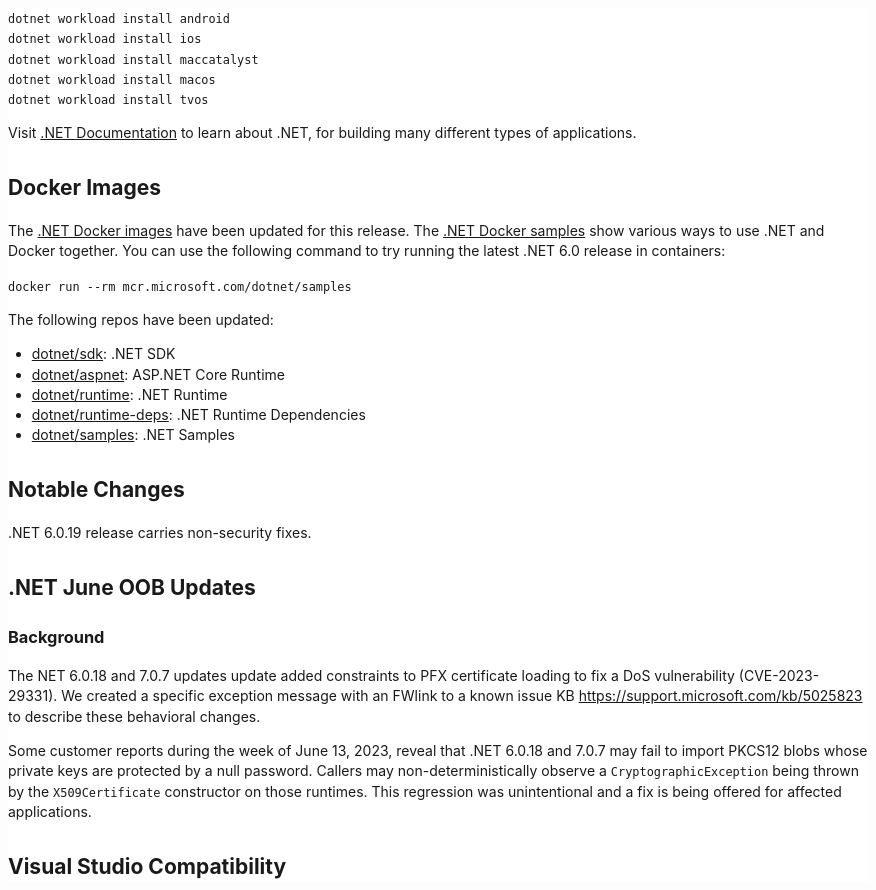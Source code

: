 ```console
dotnet workload install android
dotnet workload install ios
dotnet workload install maccatalyst
dotnet workload install macos
dotnet workload install tvos
```

Visit [.NET Documentation](https://learn.microsoft.com/dotnet/core/) to learn about .NET, for building many different types of applications.

## Docker Images

The [.NET Docker images](https://hub.docker.com/_/microsoft-dotnet) have been updated for this release. The [.NET Docker samples](https://github.com/dotnet/dotnet-docker/blob/main/samples/README.md) show various ways to use .NET and Docker together. You can use the following command to try running the latest .NET 6.0 release in containers:

```console
docker run --rm mcr.microsoft.com/dotnet/samples
```

The following repos have been updated:

* [dotnet/sdk](https://github.com/dotnet/dotnet-docker/blob/main/README.sdk.md): .NET SDK
* [dotnet/aspnet](https://github.com/dotnet/dotnet-docker/blob/main/README.aspnet.md): ASP.NET Core Runtime
* [dotnet/runtime](https://github.com/dotnet/dotnet-docker/blob/main/README.runtime.md): .NET Runtime
* [dotnet/runtime-deps](https://github.com/dotnet/dotnet-docker/blob/main/README.runtime.md): .NET Runtime Dependencies
* [dotnet/samples](https://github.com/dotnet/dotnet-docker/blob/main/README.samples.md): .NET Samples

## Notable Changes

.NET 6.0.19 release carries non-security fixes.

## .NET June OOB Updates

### Background

The NET 6.0.18 and 7.0.7 updates update added constraints to PFX certificate loading to fix a DoS vulnerability (CVE-2023-29331). We created a specific exception message with an FWlink to a known issue KB <https://support.microsoft.com/kb/5025823> to describe these behavioral changes.

Some customer reports during the week of June 13, 2023, reveal that .NET 6.0.18 and 7.0.7 may fail to import PKCS12 blobs whose private keys are protected by a null password. Callers may non-deterministically observe a `CryptographicException` being thrown by the `X509Certificate` constructor on those runtimes. This regression was unintentional and a fix is being offered for affected applications.

## Visual Studio Compatibility
